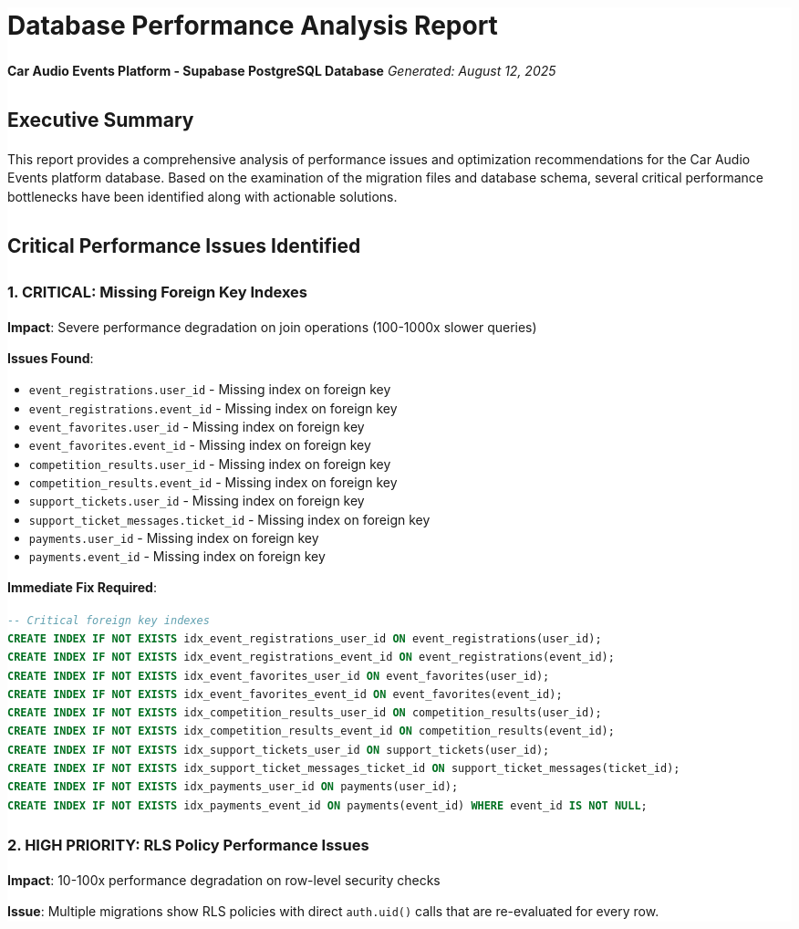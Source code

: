 # Database Performance Analysis Report
**Car Audio Events Platform - Supabase PostgreSQL Database**
*Generated: August 12, 2025*

## Executive Summary

This report provides a comprehensive analysis of performance issues and optimization recommendations for the Car Audio Events platform database. Based on the examination of the migration files and database schema, several critical performance bottlenecks have been identified along with actionable solutions.

## Critical Performance Issues Identified

### 1. **CRITICAL: Missing Foreign Key Indexes**
**Impact**: Severe performance degradation on join operations (100-1000x slower queries)

**Issues Found**:
- `event_registrations.user_id` - Missing index on foreign key
- `event_registrations.event_id` - Missing index on foreign key  
- `event_favorites.user_id` - Missing index on foreign key
- `event_favorites.event_id` - Missing index on foreign key
- `competition_results.user_id` - Missing index on foreign key
- `competition_results.event_id` - Missing index on foreign key
- `support_tickets.user_id` - Missing index on foreign key
- `support_ticket_messages.ticket_id` - Missing index on foreign key
- `payments.user_id` - Missing index on foreign key
- `payments.event_id` - Missing index on foreign key

**Immediate Fix Required**:
```sql
-- Critical foreign key indexes
CREATE INDEX IF NOT EXISTS idx_event_registrations_user_id ON event_registrations(user_id);
CREATE INDEX IF NOT EXISTS idx_event_registrations_event_id ON event_registrations(event_id);
CREATE INDEX IF NOT EXISTS idx_event_favorites_user_id ON event_favorites(user_id);
CREATE INDEX IF NOT EXISTS idx_event_favorites_event_id ON event_favorites(event_id);
CREATE INDEX IF NOT EXISTS idx_competition_results_user_id ON competition_results(user_id);
CREATE INDEX IF NOT EXISTS idx_competition_results_event_id ON competition_results(event_id);
CREATE INDEX IF NOT EXISTS idx_support_tickets_user_id ON support_tickets(user_id);
CREATE INDEX IF NOT EXISTS idx_support_ticket_messages_ticket_id ON support_ticket_messages(ticket_id);
CREATE INDEX IF NOT EXISTS idx_payments_user_id ON payments(user_id);
CREATE INDEX IF NOT EXISTS idx_payments_event_id ON payments(event_id) WHERE event_id IS NOT NULL;
```

### 2. **HIGH PRIORITY: RLS Policy Performance Issues**
**Impact**: 10-100x performance degradation on row-level security checks

**Issue**: Multiple migrations show RLS policies with direct `auth.uid()` calls that are re-evaluated for every row.
